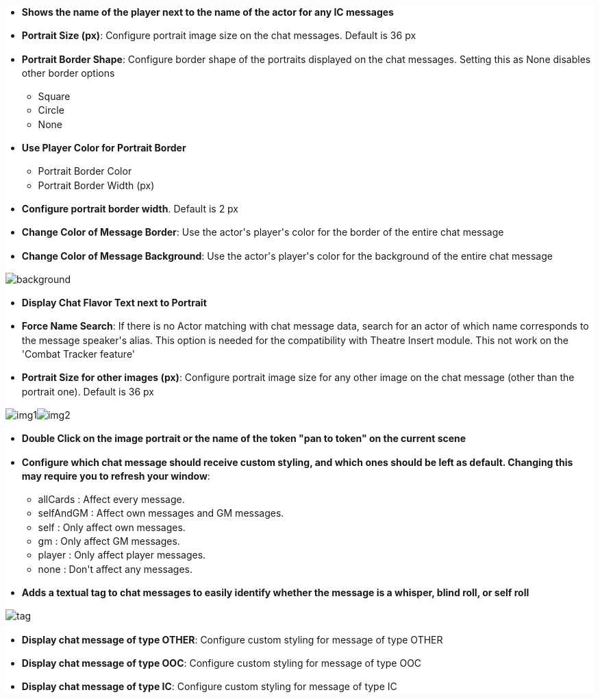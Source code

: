 - **Shows the name of the player next to the name of the actor for any IC messages**

- **Portrait Size (px)**: Configure portrait image size on the chat messages. Default is 36 px

- **Portrait Border Shape**: Configure border shape of the portraits displayed on the chat messages. Setting this as None disables other border options
    - Square
    - Circle
    - None

- **Use Player Color for Portrait Border**
  - Portrait Border Color
  - Portrait Border Width (px)

- **Configure portrait border width**. Default is 2 px

- **Change Color of Message Border**: Use the actor's player's color for the border of the entire chat message

- **Change Color of Message Background**: Use the actor's player's color for the background of the entire chat message


![background](./wiki/images/background_color_feature.png)

- **Display Chat Flavor Text next to Portrait**

- **Force Name Search**: If there is no Actor matching with chat message data, search for an actor of which name corresponds to the message speaker's alias. This option is needed for the compatibility with Theatre Insert module. This not work on the 'Combat Tracker feature'

- **Portrait Size for other images (px)**: Configure portrait image size for any other image on the chat message (other than the portrait one). Default is 36 px

![img1](./wiki/images/chat_image_px.png)![img2](./wiki/images/chat_image_px_2.png)

- **Double Click on the image portrait or the name of the token "pan to token" on the current scene**

- **Configure which chat message should receive custom styling, and which ones should be left as default. Changing this may require you to refresh your window**:
  - allCards : Affect every message.
  - selfAndGM : Affect own messages and GM messages.
  - self : Only affect own messages.
  - gm : Only affect GM messages.
  - player : Only affect player messages.
  - none : Don't affect any messages.

- **Adds a textual tag to chat messages to easily identify whether the message is a whisper, blind roll, or self roll**

![tag](./wiki/images/cp_tag_example.png)

- **Display chat message of type OTHER**: Configure custom styling for message of type OTHER

- **Display chat message of type OOC**: Configure custom styling for message of type OOC

- **Display chat message of type IC**: Configure custom styling for message of type IC

